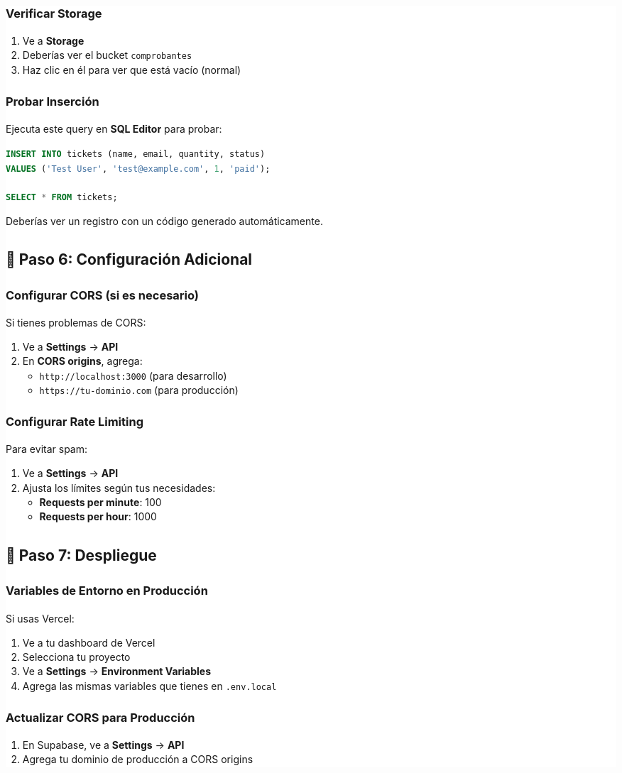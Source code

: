 ### Verificar Storage

1. Ve a **Storage**
2. Deberías ver el bucket `comprobantes`
3. Haz clic en él para ver que está vacío (normal)

### Probar Inserción

Ejecuta este query en **SQL Editor** para probar:

```sql
INSERT INTO tickets (name, email, quantity, status)
VALUES ('Test User', 'test@example.com', 1, 'paid');

SELECT * FROM tickets;
```

Deberías ver un registro con un código generado automáticamente.

## 🔧 Paso 6: Configuración Adicional

### Configurar CORS (si es necesario)

Si tienes problemas de CORS:

1. Ve a **Settings** → **API**
2. En **CORS origins**, agrega:
   - `http://localhost:3000` (para desarrollo)
   - `https://tu-dominio.com` (para producción)

### Configurar Rate Limiting

Para evitar spam:

1. Ve a **Settings** → **API**
2. Ajusta los límites según tus necesidades:
   - **Requests per minute**: 100
   - **Requests per hour**: 1000

## 🚀 Paso 7: Despliegue

### Variables de Entorno en Producción

Si usas Vercel:

1. Ve a tu dashboard de Vercel
2. Selecciona tu proyecto
3. Ve a **Settings** → **Environment Variables**
4. Agrega las mismas variables que tienes en `.env.local`

### Actualizar CORS para Producción

1. En Supabase, ve a **Settings** → **API**
2. Agrega tu dominio de producción a CORS origins
